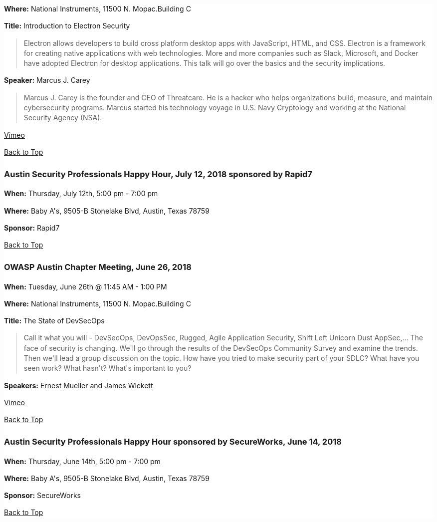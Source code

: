 **Where:** National Instruments, 11500 N. Mopac.Building C

**Title:** Introduction to Electron Security

<blockquote>Electron allows developers to build cross platform desktop apps with JavaScript, HTML, and CSS. Electron is a framework for creating native applications with web technologies. More and more companies such as Slack, Microsoft, and Docker have adopted Electron for desktop applications. This talk will go over the basics and the security implications.</blockquote>

**Speaker:**  Marcus J. Carey

<blockquote>Marcus J. Carey is the founder and CEO of Threatcare. He is a hacker who helps organizations build, measure, and maintain cybersecurity programs. Marcus started his technology voyage in U.S. Navy Cryptology and working at the National Security Agency (NSA).</blockquote>

[Vimeo](https://vimeo.com/282840714)

[Back to Top](#past-events)

###  Austin Security Professionals Happy Hour, July 12, 2018 sponsored by Rapid7 ### 

**When:**  Thursday, July 12th, 5:00 pm - 7:00 pm

**Where:** Baby A's, 9505-B Stonelake Blvd, Austin, Texas 78759  

**Sponsor:** Rapid7

[Back to Top](#past-events)

###  OWASP Austin Chapter Meeting, June 26, 2018  ### 

**When:** Tuesday, June 26th @ 11:45 AM - 1:00 PM 

**Where:** National Instruments, 11500 N. Mopac.Building C

**Title:** The State of DevSecOps

<blockquote>Call it what you will - DevSecOps, DevOpsSec, Rugged, Agile Application Security, Shift Left Unicorn Dust AppSec,... The face of security is changing. We'll go through the results of the DevSecOps Community Survey and examine the trends. Then we'll lead a group discussion on the topic. How have you tried to make security part of your SDLC? What have you seen work? What hasn't? What's important to you?</blockquote>

**Speakers:**  Ernest Mueller and James Wickett 

[Vimeo](https://vimeo.com/277170461)

[Back to Top](#past-events)

###  Austin Security Professionals Happy Hour sponsored by SecureWorks, June 14, 2018 ### 

**When:**  Thursday, June 14th, 5:00 pm - 7:00 pm

**Where:** Baby A's, 9505-B Stonelake Blvd, Austin, Texas 78759 

**Sponsor:** SecureWorks

[Back to Top](#past-events)
